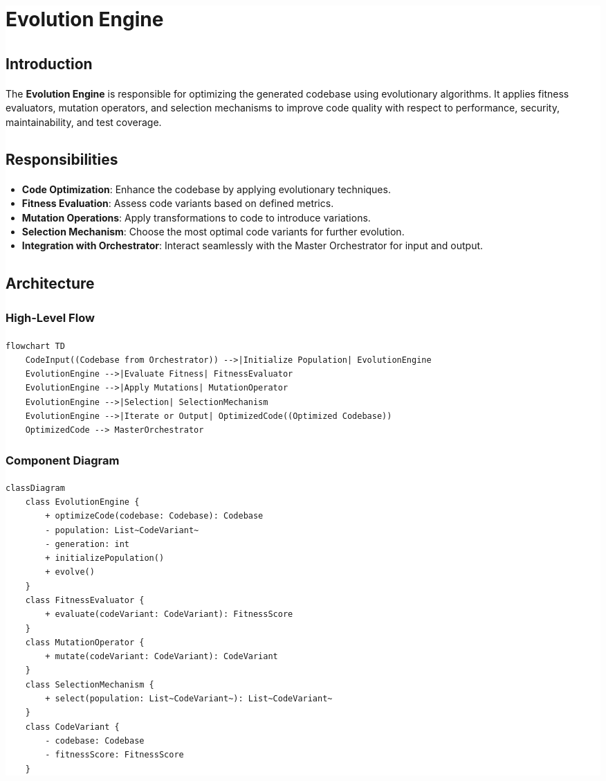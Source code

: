 # Evolution Engine

## Introduction

The **Evolution Engine** is responsible for optimizing the generated codebase using evolutionary algorithms. It applies fitness evaluators, mutation operators, and selection mechanisms to improve code quality with respect to performance, security, maintainability, and test coverage.

## Responsibilities

- **Code Optimization**: Enhance the codebase by applying evolutionary techniques.
- **Fitness Evaluation**: Assess code variants based on defined metrics.
- **Mutation Operations**: Apply transformations to code to introduce variations.
- **Selection Mechanism**: Choose the most optimal code variants for further evolution.
- **Integration with Orchestrator**: Interact seamlessly with the Master Orchestrator for input and output.

## Architecture

### High-Level Flow

```mermaid
flowchart TD
    CodeInput((Codebase from Orchestrator)) -->|Initialize Population| EvolutionEngine
    EvolutionEngine -->|Evaluate Fitness| FitnessEvaluator
    EvolutionEngine -->|Apply Mutations| MutationOperator
    EvolutionEngine -->|Selection| SelectionMechanism
    EvolutionEngine -->|Iterate or Output| OptimizedCode((Optimized Codebase))
    OptimizedCode --> MasterOrchestrator
```

### Component Diagram

```mermaid
classDiagram
    class EvolutionEngine {
        + optimizeCode(codebase: Codebase): Codebase
        - population: List~CodeVariant~
        - generation: int
        + initializePopulation()
        + evolve()
    }
    class FitnessEvaluator {
        + evaluate(codeVariant: CodeVariant): FitnessScore
    }
    class MutationOperator {
        + mutate(codeVariant: CodeVariant): CodeVariant
    }
    class SelectionMechanism {
        + select(population: List~CodeVariant~): List~CodeVariant~
    }
    class CodeVariant {
        - codebase: Codebase
        - fitnessScore: FitnessScore
    }
```
